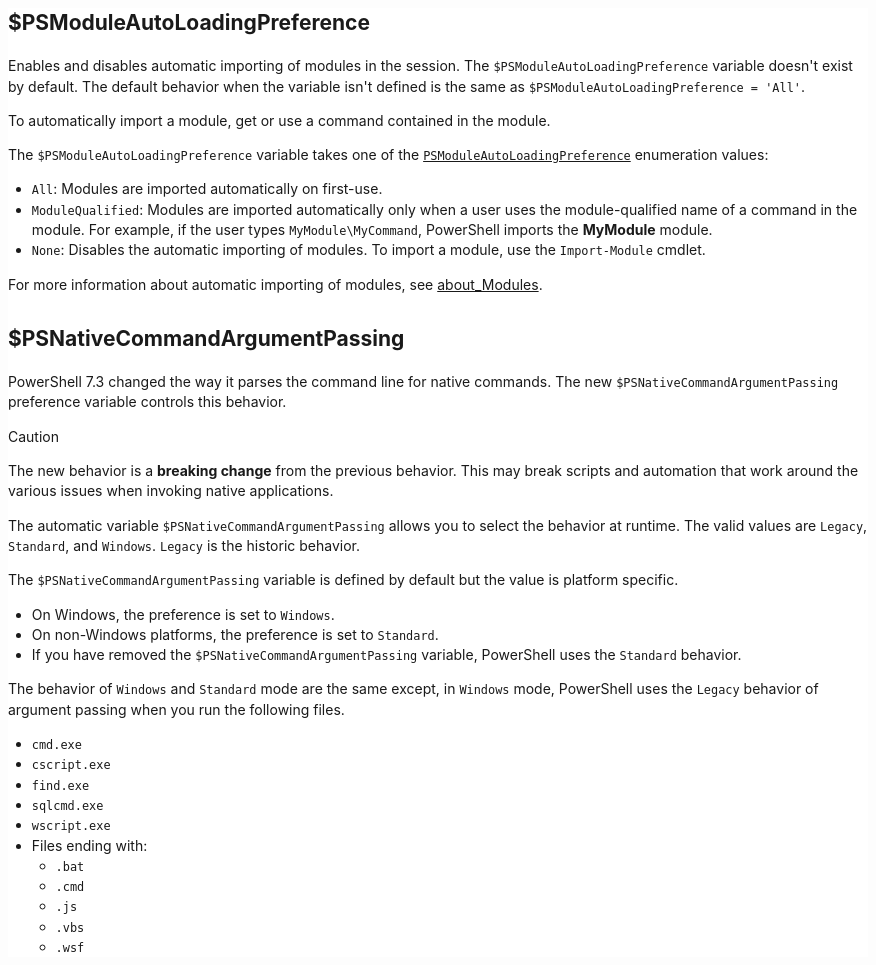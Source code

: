 ## $PSModuleAutoLoadingPreference

Enables and disables automatic importing of modules in the session. The
`$PSModuleAutoLoadingPreference` variable doesn't exist by default. The default
behavior when the variable isn't defined is the same as
`$PSModuleAutoLoadingPreference = 'All'`.

To automatically import a module, get or use a command contained in the module.

The `$PSModuleAutoLoadingPreference` variable takes one of the
[`PSModuleAutoLoadingPreference`][58] enumeration values:

- `All`: Modules are imported automatically on first-use.
- `ModuleQualified`: Modules are imported automatically only when a user uses
  the module-qualified name of a command in the module. For example, if the
  user types `MyModule\MyCommand`, PowerShell imports the **MyModule** module.
- `None`: Disables the automatic importing of modules. To import a module, use
  the `Import-Module` cmdlet.

For more information about automatic importing of modules, see
[about_Modules][33].

## $PSNativeCommandArgumentPassing

PowerShell 7.3 changed the way it parses the command line for native commands.
The new `$PSNativeCommandArgumentPassing` preference variable controls this
behavior.

> [!CAUTION]
> The new behavior is a **breaking change** from the previous behavior. This
> may break scripts and automation that work around the various issues when
> invoking native applications.

The automatic variable `$PSNativeCommandArgumentPassing` allows you to select
the behavior at runtime. The valid values are `Legacy`, `Standard`, and
`Windows`. `Legacy` is the historic behavior.

The `$PSNativeCommandArgumentPassing` variable is defined by default but the
value is platform specific.

- On Windows, the preference is set to `Windows`.
- On non-Windows platforms, the preference is set to `Standard`.
- If you have removed the `$PSNativeCommandArgumentPassing` variable,
  PowerShell uses the `Standard` behavior.

The behavior of `Windows` and `Standard` mode are the same except, in `Windows`
mode, PowerShell uses the `Legacy` behavior of argument passing when you run
the following files.

- `cmd.exe`
- `cscript.exe`
- `find.exe`
- `sqlcmd.exe`
- `wscript.exe`
- Files ending with:
  - `.bat`
  - `.cmd`
  - `.js`
  - `.vbs`
  - `.wsf`


[01]: /windows-server/administration/windows-commands/robocopy#exit-return-codes
[02]: /windows/win32/winrm/about-windows-remote-management
[03]: #confirmpreference
[04]: #debugpreference
[05]: #erroractionpreference
[06]: #errorview
[07]: #formatenumerationlimit
[08]: #informationpreference
[09]: #logevent
[10]: #maximumhistorycount
[11]: #ofs
[12]: #outputencoding
[13]: #progresspreference
[14]: #psdefaultparametervalues
[15]: #psemailserver
[16]: #psmoduleautoloadingpreference
[17]: #psnativecommandargumentpassing
[18]: #psnativecommanduseerroractionpreference
[19]: #pssessionapplicationname
[20]: #pssessionconfigurationname
[21]: #pssessionoption
[22]: #psstyle
[23]: #transcript
[24]: #verbosepreference
[25]: #warningpreference
[26]: #whatifpreference
[27]: about_ANSI_Terminals.md
[28]: about_Automatic_Variables.md
[29]: about_CommonParameters.md
[30]: about_Environment_Variables.md
[31]: about_Hash_Tables.md
[32]: about_History.md
[33]: about_Modules.md
[34]: about_Parameters_Default_Values.md
[35]: about_parsing.md
[36]: about_Profiles.md
[37]: about_Providers.md
[38]: about_PSSessions.md
[39]: about_Remote.md
[40]: about_Scopes.md
[41]: about_Variables.md
[42]: xref:Microsoft.PowerShell.Core.Enter-PSSession
[44]: xref:Microsoft.PowerShell.Core.Invoke-Command
[45]: xref:Microsoft.PowerShell.Core.New-PSSession
[46]: xref:Microsoft.PowerShell.Core.New-PSSessionOption
[47]: xref:Microsoft.PowerShell.Utility.Format-Table
[48]: xref:Microsoft.PowerShell.Utility.Send-MailMessage
[49]: xref:Microsoft.PowerShell.Utility.Trace-Command
[50]: xref:Microsoft.PowerShell.Utility.Write-Information
[51]: xref:Microsoft.PowerShell.Utility.Write-Progress
[52]: xref:Microsoft.PowerShell.Utility.Write-Verbose
[53]: xref:Microsoft.PowerShell.Utility.Write-Warning
[54]: xref:System.Management.Automation.ActionPreference
[55]: xref:System.Management.Automation.ConfirmImpact
[56]: xref:System.Management.Automation.ErrorCategoryInfo
[57]: xref:System.Management.Automation.ErrorView
[58]: xref:System.Management.Automation.PSModuleAutoLoadingPreference
[59]: xref:System.Management.Automation.PSStyle
[60]: xref:System.Management.Automation.Remoting.PSSessionOption
[61]: xref:System.Text.ASCIIEncoding
[62]: xref:System.Text.UnicodeEncoding
[63]: xref:System.Text.UTF32Encoding
[64]: xref:System.Text.UTF7Encoding
[65]: xref:System.Text.UTF8Encoding
[66]: about_Functions_CmdletBindingAttribute.md